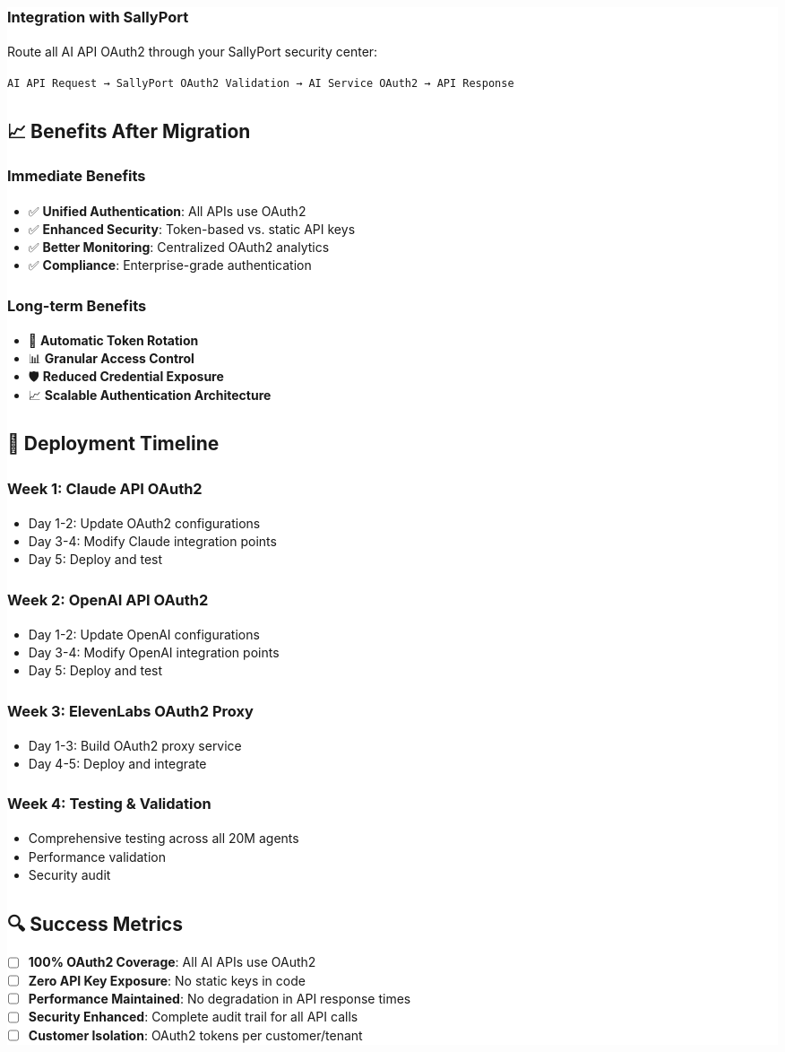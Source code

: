 ### Integration with SallyPort
Route all AI API OAuth2 through your SallyPort security center:
```
AI API Request → SallyPort OAuth2 Validation → AI Service OAuth2 → API Response
```

## 📈 Benefits After Migration

### Immediate Benefits
- ✅ **Unified Authentication**: All APIs use OAuth2
- ✅ **Enhanced Security**: Token-based vs. static API keys
- ✅ **Better Monitoring**: Centralized OAuth2 analytics
- ✅ **Compliance**: Enterprise-grade authentication

### Long-term Benefits
- 🔄 **Automatic Token Rotation**
- 📊 **Granular Access Control**
- 🛡️ **Reduced Credential Exposure**
- 📈 **Scalable Authentication Architecture**

## 🚀 Deployment Timeline

### Week 1: Claude API OAuth2
- Day 1-2: Update OAuth2 configurations
- Day 3-4: Modify Claude integration points
- Day 5: Deploy and test

### Week 2: OpenAI API OAuth2
- Day 1-2: Update OpenAI configurations
- Day 3-4: Modify OpenAI integration points
- Day 5: Deploy and test

### Week 3: ElevenLabs OAuth2 Proxy
- Day 1-3: Build OAuth2 proxy service
- Day 4-5: Deploy and integrate

### Week 4: Testing & Validation
- Comprehensive testing across all 20M agents
- Performance validation
- Security audit

## 🔍 Success Metrics

- [ ] **100% OAuth2 Coverage**: All AI APIs use OAuth2
- [ ] **Zero API Key Exposure**: No static keys in code
- [ ] **Performance Maintained**: No degradation in API response times
- [ ] **Security Enhanced**: Complete audit trail for all API calls
- [ ] **Customer Isolation**: OAuth2 tokens per customer/tenant
